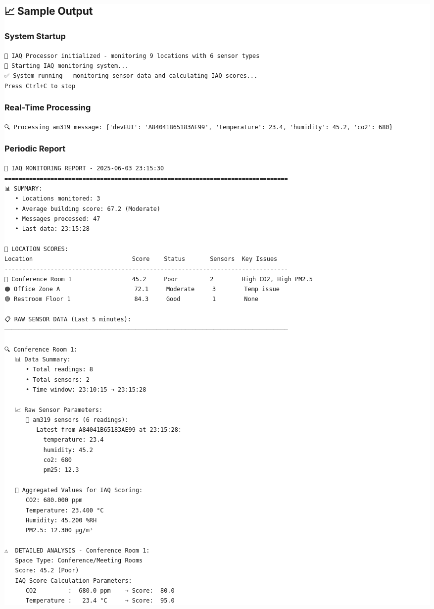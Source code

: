 
## 📈 Sample Output

### System Startup
```
🚀 IAQ Processor initialized - monitoring 9 locations with 6 sensor types
🔄 Starting IAQ monitoring system...
✅ System running - monitoring sensor data and calculating IAQ scores...
Press Ctrl+C to stop
```

### Real-Time Processing
```
🔍 Processing am319 message: {'devEUI': 'A84041B65183AE99', 'temperature': 23.4, 'humidity': 45.2, 'co2': 680}
```

### Periodic Report
```
🏢 IAQ MONITORING REPORT - 2025-06-03 23:15:30
================================================================================
📊 SUMMARY:
   • Locations monitored: 3
   • Average building score: 67.2 (Moderate)
   • Messages processed: 47
   • Last data: 23:15:28

🎯 LOCATION SCORES:
Location                            Score    Status       Sensors  Key Issues
--------------------------------------------------------------------------------
🔴 Conference Room 1                 45.2     Poor         2        High CO2, High PM2.5
🟠 Office Zone A                     72.1     Moderate     3        Temp issue
🟢 Restroom Floor 1                  84.3     Good         1        None

📋 RAW SENSOR DATA (Last 5 minutes):
────────────────────────────────────────────────────────────────────────────────

🔍 Conference Room 1:
   📊 Data Summary:
      • Total readings: 8
      • Total sensors: 2
      • Time window: 23:10:15 → 23:15:28

   📈 Raw Sensor Parameters:
      🔹 am319 sensors (6 readings):
         Latest from A84041B65183AE99 at 23:15:28:
           temperature: 23.4
           humidity: 45.2
           co2: 680
           pm25: 12.3

   🎯 Aggregated Values for IAQ Scoring:
      CO2: 680.000 ppm
      Temperature: 23.400 °C
      Humidity: 45.200 %RH
      PM2.5: 12.300 μg/m³

⚠️  DETAILED ANALYSIS - Conference Room 1:
   Space Type: Conference/Meeting Rooms
   Score: 45.2 (Poor)
   IAQ Score Calculation Parameters:
      CO2         :  680.0 ppm    → Score:  80.0
      Temperature :   23.4 °C     → Score:  95.0
```